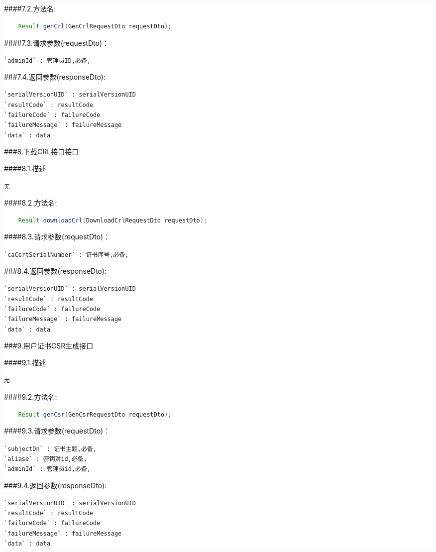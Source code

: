 ####7.2.方法名:

```java
    Result genCrl(GenCrlRequestDto requestDto);
```

####7.3.请求参数(requestDto)：

    `adminId` : 管理员ID,必备,

###7.4.返回参数(responseDto):

    `serialVersionUID` : serialVersionUID
    `resultCode` : resultCode
    `failureCode` : failureCode
    `failureMessage` : failureMessage
    `data` : data

###8.下载CRL接口接口

####8.1.描述

    无

####8.2.方法名:

```java
    Result downloadCrl(DownloadCrlRequestDto requestDto);
```

####8.3.请求参数(requestDto)：

    `caCertSerialNumber` : 证书序号,必备,

###8.4.返回参数(responseDto):

    `serialVersionUID` : serialVersionUID
    `resultCode` : resultCode
    `failureCode` : failureCode
    `failureMessage` : failureMessage
    `data` : data

###9.用户证书CSR生成接口

####9.1.描述

    无

####9.2.方法名:

```java
    Result genCsr(GenCsrRequestDto requestDto);
```

####9.3.请求参数(requestDto)：

    `subjectDn` : 证书主题,必备,
    `aliase` : 密钥对id,必备,
    `adminId` : 管理员id,必备,

###9.4.返回参数(responseDto):

    `serialVersionUID` : serialVersionUID
    `resultCode` : resultCode
    `failureCode` : failureCode
    `failureMessage` : failureMessage
    `data` : data
